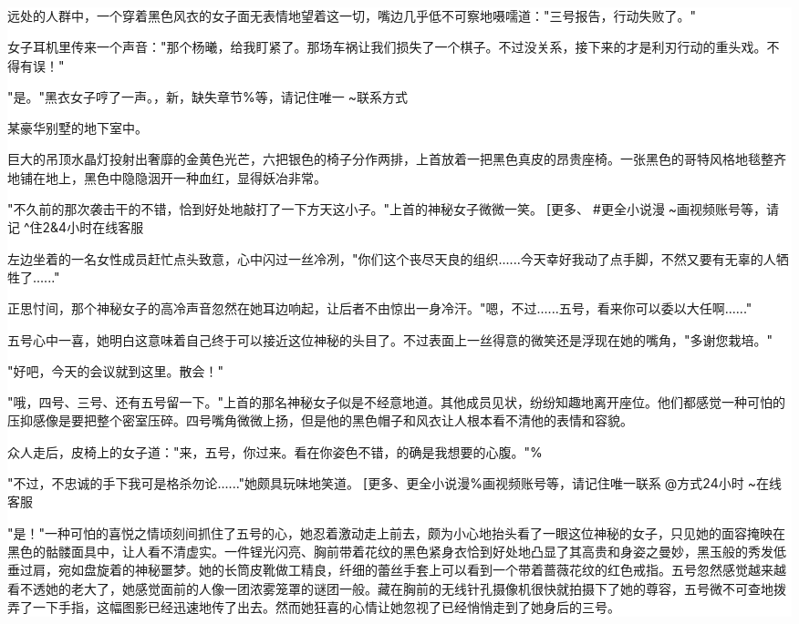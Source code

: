 



远处的人群中，一个穿着黑色风衣的女子面无表情地望着这一切，嘴边几乎低不可察地嗫嚅道："三号报告，行动失败了。"



女子耳机里传来一个声音："那个杨曦，给我盯紧了。那场车祸让我们损失了一个棋子。不过没关系，接下来的才是利刃行动的重头戏。不得有误！"





"是。"黑衣女子哼了一声。，新，缺失章节%等，请记住唯一 ~联系方式





某豪华别墅的地下室中。





巨大的吊顶水晶灯投射出奢靡的金黄色光芒，六把银色的椅子分作两排，上首放着一把黑色真皮的昂贵座椅。一张黑色的哥特风格地毯整齐地铺在地上，黑色中隐隐洇开一种血红，显得妖冶非常。





"不久前的那次袭击干的不错，恰到好处地敲打了一下方天这小子。"上首的神秘女子微微一笑。 [更多、 #更全小说漫 ~画视频账号等，请记 ^住2&4小时在线客服





左边坐着的一名女性成员赶忙点头致意，心中闪过一丝冷冽，"你们这个丧尽天良的组织......今天幸好我动了点手脚，不然又要有无辜的人牺牲了......"





正思忖间，那个神秘女子的高冷声音忽然在她耳边响起，让后者不由惊出一身冷汗。"嗯，不过......五号，看来你可以委以大任啊......"





五号心中一喜，她明白这意味着自己终于可以接近这位神秘的头目了。不过表面上一丝得意的微笑还是浮现在她的嘴角，"多谢您栽培。"



"好吧，今天的会议就到这里。散会！"





"哦，四号、三号、还有五号留一下。"上首的那名神秘女子似是不经意地道。其他成员见状，纷纷知趣地离开座位。他们都感觉一种可怕的压抑感像是要把整个密室压碎。四号嘴角微微上扬，但是他的黑色帽子和风衣让人根本看不清他的表情和容貌。





众人走后，皮椅上的女子道："来，五号，你过来。看在你姿色不错，的确是我想要的心腹。"%





"不过，不忠诚的手下我可是格杀勿论......"她颇具玩味地笑道。 [更多、更全小说漫%画视频账号等，请记住唯一联系 @方式24小时 ~在线客服





"是！"一种可怕的喜悦之情顷刻间抓住了五号的心，她忍着激动走上前去，颇为小心地抬头看了一眼这位神秘的女子，只见她的面容掩映在黑色的骷髅面具中，让人看不清虚实。一件锃光闪亮、胸前带着花纹的黑色紧身衣恰到好处地凸显了其高贵和身姿之曼妙，黑玉般的秀发低垂过肩，宛如盘旋着的神秘噩梦。她的长筒皮靴做工精良，纤细的蕾丝手套上可以看到一个带着蔷薇花纹的红色戒指。五号忽然感觉越来越看不透她的老大了，她感觉面前的人像一团浓雾笼罩的谜团一般。藏在胸前的无线针孔摄像机很快就拍摄下了她的尊容，五号微不可查地拨弄了一下手指，这幅图影已经迅速地传了出去。然而她狂喜的心情让她忽视了已经悄悄走到了她身后的三号。
